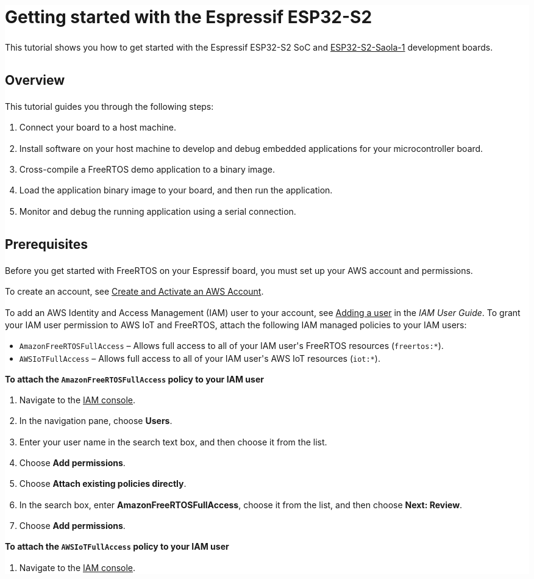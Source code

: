 # Getting started with the Espressif ESP32\-S2<a name="getting_started_esp32-s2"></a>

This tutorial shows you how to get started with the Espressif ESP32\-S2 SoC and [ESP32\-S2\-Saola\-1](https://devices.amazonaws.com/detail/a3G0h00000AkFngEAF/ESP32-S2-Saola-1) development boards\.

## Overview<a name="getting_started_esp32-s2-overview"></a>

This tutorial guides you through the following steps:

1. Connect your board to a host machine\.

1. Install software on your host machine to develop and debug embedded applications for your microcontroller board\.

1. Cross\-compile a FreeRTOS demo application to a binary image\.

1. Load the application binary image to your board, and then run the application\.

1. Monitor and debug the running application using a serial connection\.

## Prerequisites<a name="setup-esp32-s2-prereqs"></a>

Before you get started with FreeRTOS on your Espressif board, you must set up your AWS account and permissions\.

To create an account, see [Create and Activate an AWS Account](https://aws.amazon.com/premiumsupport/knowledge-center/create-and-activate-aws-account/)\.

To add an AWS Identity and Access Management \(IAM\) user to your account, see [Adding a user](https://docs.aws.amazon.com/IAM/latest/UserGuide/id_users_create.html) in the *IAM User Guide*\. To grant your IAM user permission to AWS IoT and FreeRTOS, attach the following IAM managed policies to your IAM users:
+ `AmazonFreeRTOSFullAccess` – Allows full access to all of your IAM user's FreeRTOS resources \(`freertos:*`\)\.
+ `AWSIoTFullAccess` – Allows full access to all of your IAM user's AWS IoT resources \(`iot:*`\)\.

**To attach the `AmazonFreeRTOSFullAccess` policy to your IAM user**

1. Navigate to the [IAM console](https://console.aws.amazon.com/iam/home)\.

1. In the navigation pane, choose **Users**\.

1. Enter your user name in the search text box, and then choose it from the list\.

1. Choose **Add permissions**\.

1. Choose **Attach existing policies directly**\.

1. In the search box, enter **AmazonFreeRTOSFullAccess**, choose it from the list, and then choose **Next: Review**\.

1. Choose **Add permissions**\.

**To attach the `AWSIoTFullAccess` policy to your IAM user**

1. Navigate to the [IAM console](https://console.aws.amazon.com/iam/home)\.
